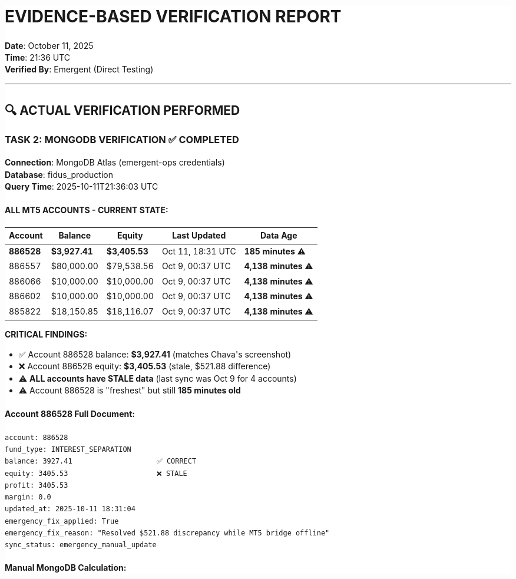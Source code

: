 # EVIDENCE-BASED VERIFICATION REPORT
**Date**: October 11, 2025  
**Time**: 21:36 UTC  
**Verified By**: Emergent (Direct Testing)

---

## 🔍 ACTUAL VERIFICATION PERFORMED

### TASK 2: MONGODB VERIFICATION ✅ COMPLETED

**Connection**: MongoDB Atlas (emergent-ops credentials)  
**Database**: fidus_production  
**Query Time**: 2025-10-11T21:36:03 UTC

#### ALL MT5 ACCOUNTS - CURRENT STATE:

| Account | Balance | Equity | Last Updated | Data Age |
|---------|---------|--------|--------------|----------|
| **886528** | **$3,927.41** | **$3,405.53** | Oct 11, 18:31 UTC | **185 minutes** ⚠️ |
| 886557 | $80,000.00 | $79,538.56 | Oct 9, 00:37 UTC | **4,138 minutes** ⚠️ |
| 886066 | $10,000.00 | $10,000.00 | Oct 9, 00:37 UTC | **4,138 minutes** ⚠️ |
| 886602 | $10,000.00 | $10,000.00 | Oct 9, 00:37 UTC | **4,138 minutes** ⚠️ |
| 885822 | $18,150.85 | $18,116.07 | Oct 9, 00:37 UTC | **4,138 minutes** ⚠️ |

**CRITICAL FINDINGS:**
- ✅ Account 886528 balance: **$3,927.41** (matches Chava's screenshot)
- ❌ Account 886528 equity: **$3,405.53** (stale, $521.88 difference)
- ⚠️ **ALL accounts have STALE data** (last sync was Oct 9 for 4 accounts)
- ⚠️ Account 886528 is "freshest" but still **185 minutes old**

#### Account 886528 Full Document:

```
account: 886528
fund_type: INTEREST_SEPARATION
balance: 3927.41                    ✅ CORRECT
equity: 3405.53                     ❌ STALE
profit: 3405.53
margin: 0.0
updated_at: 2025-10-11 18:31:04
emergency_fix_applied: True
emergency_fix_reason: "Resolved $521.88 discrepancy while MT5 bridge offline"
sync_status: emergency_manual_update
```

#### Manual MongoDB Calculation:
